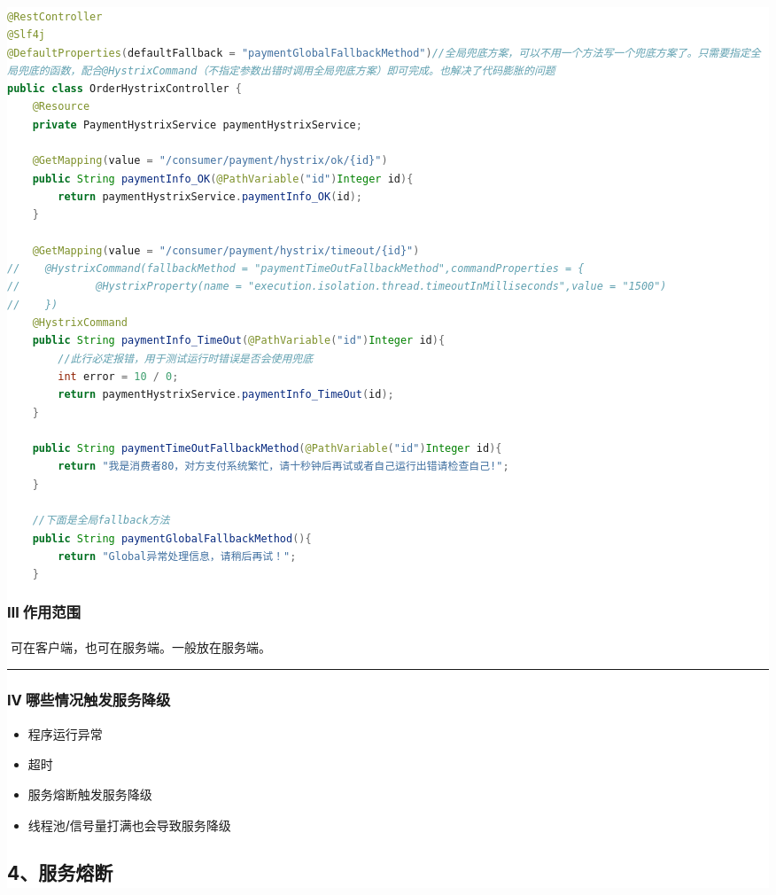   ```java
  @RestController
  @Slf4j
  @DefaultProperties(defaultFallback = "paymentGlobalFallbackMethod")//全局兜底方案，可以不用一个方法写一个兜底方案了。只需要指定全局兜底的函数，配合@HystrixCommand（不指定参数出错时调用全局兜底方案）即可完成。也解决了代码膨胀的问题
  public class OrderHystrixController {
      @Resource
      private PaymentHystrixService paymentHystrixService;
  
      @GetMapping(value = "/consumer/payment/hystrix/ok/{id}")
      public String paymentInfo_OK(@PathVariable("id")Integer id){
          return paymentHystrixService.paymentInfo_OK(id);
      }
  
      @GetMapping(value = "/consumer/payment/hystrix/timeout/{id}")
  //    @HystrixCommand(fallbackMethod = "paymentTimeOutFallbackMethod",commandProperties = {
  //            @HystrixProperty(name = "execution.isolation.thread.timeoutInMilliseconds",value = "1500")
  //    })
      @HystrixCommand
      public String paymentInfo_TimeOut(@PathVariable("id")Integer id){
          //此行必定报错，用于测试运行时错误是否会使用兜底
          int error = 10 / 0;
          return paymentHystrixService.paymentInfo_TimeOut(id);
      }
  
      public String paymentTimeOutFallbackMethod(@PathVariable("id")Integer id){
          return "我是消费者80，对方支付系统繁忙，请十秒钟后再试或者自己运行出错请检查自己!";
      }
  
      //下面是全局fallback方法
      public String paymentGlobalFallbackMethod(){
          return "Global异常处理信息，请稍后再试！";
      }
  ```

### Ⅲ 作用范围

​		可在客户端，也可在服务端。一般放在服务端。

----

### Ⅳ 哪些情况触发服务降级

* 程序运行异常

* 超时

* 服务熔断触发服务降级

* 线程池/信号量打满也会导致服务降级

  

## 4、服务熔断

